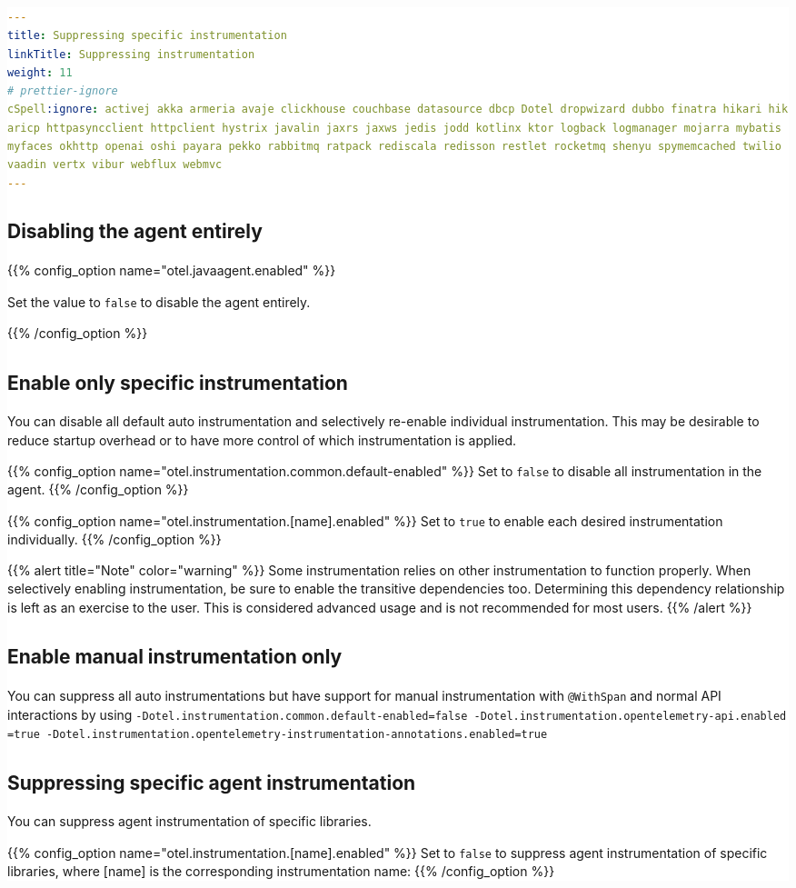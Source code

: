 ```yaml
---
title: Suppressing specific instrumentation
linkTitle: Suppressing instrumentation
weight: 11
# prettier-ignore
cSpell:ignore: activej akka armeria avaje clickhouse couchbase datasource dbcp Dotel dropwizard dubbo finatra hikari hikaricp httpasyncclient httpclient hystrix javalin jaxrs jaxws jedis jodd kotlinx ktor logback logmanager mojarra mybatis myfaces okhttp openai oshi payara pekko rabbitmq ratpack rediscala redisson restlet rocketmq shenyu spymemcached twilio vaadin vertx vibur webflux webmvc
---
```


## Disabling the agent entirely

{{% config_option name="otel.javaagent.enabled" %}}

Set the value to `false` to disable the agent entirely.

{{% /config_option %}}

## Enable only specific instrumentation

You can disable all default auto instrumentation and selectively re-enable
individual instrumentation. This may be desirable to reduce startup overhead or
to have more control of which instrumentation is applied.

{{% config_option name="otel.instrumentation.common.default-enabled" %}} Set to
`false` to disable all instrumentation in the agent. {{% /config_option %}}

{{% config_option name="otel.instrumentation.[name].enabled" %}} Set to `true`
to enable each desired instrumentation individually. {{% /config_option %}}

{{% alert title="Note" color="warning" %}} Some instrumentation relies on other
instrumentation to function properly. When selectively enabling instrumentation,
be sure to enable the transitive dependencies too. Determining this dependency
relationship is left as an exercise to the user. This is considered advanced
usage and is not recommended for most users. {{% /alert %}}

## Enable manual instrumentation only

You can suppress all auto instrumentations but have support for manual
instrumentation with `@WithSpan` and normal API interactions by using
`-Dotel.instrumentation.common.default-enabled=false -Dotel.instrumentation.opentelemetry-api.enabled=true -Dotel.instrumentation.opentelemetry-instrumentation-annotations.enabled=true`

## Suppressing specific agent instrumentation

You can suppress agent instrumentation of specific libraries.

{{% config_option name="otel.instrumentation.[name].enabled" %}} Set to `false`
to suppress agent instrumentation of specific libraries, where [name] is the
corresponding instrumentation name: {{% /config_option %}}
